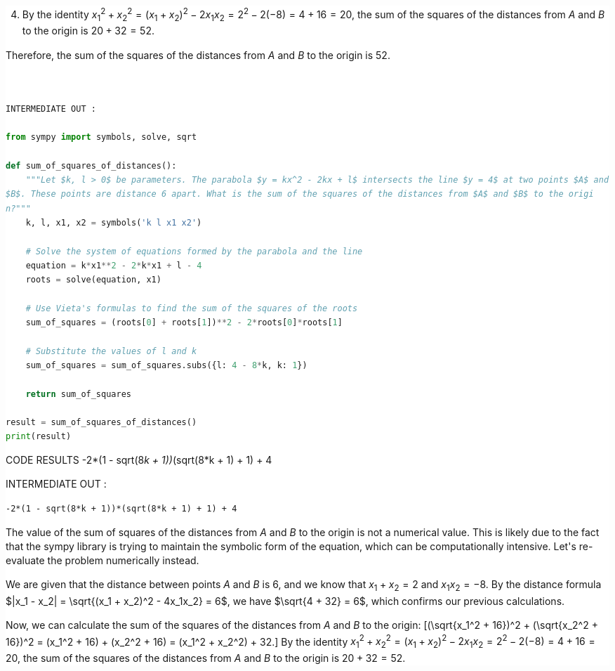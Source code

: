 4. By the identity $x_1^2 + x_2^2 = (x_1 + x_2)^2 - 2x_1x_2 = 2^2 - 2(-8) = 4 + 16 = 20$, the sum of the squares of the distances from $A$ and $B$ to the origin is $20 + 32 = 52$.

Therefore, the sum of the squares of the distances from $A$ and $B$ to the origin is 52.

```python


INTERMEDIATE OUT :

from sympy import symbols, solve, sqrt

def sum_of_squares_of_distances():
    """Let $k, l > 0$ be parameters. The parabola $y = kx^2 - 2kx + l$ intersects the line $y = 4$ at two points $A$ and $B$. These points are distance 6 apart. What is the sum of the squares of the distances from $A$ and $B$ to the origin?"""
    k, l, x1, x2 = symbols('k l x1 x2')

    # Solve the system of equations formed by the parabola and the line
    equation = k*x1**2 - 2*k*x1 + l - 4
    roots = solve(equation, x1)

    # Use Vieta's formulas to find the sum of the squares of the roots
    sum_of_squares = (roots[0] + roots[1])**2 - 2*roots[0]*roots[1]

    # Substitute the values of l and k
    sum_of_squares = sum_of_squares.subs({l: 4 - 8*k, k: 1})

    return sum_of_squares

result = sum_of_squares_of_distances()
print(result)
```

CODE RESULTS -2*(1 - sqrt(8*k + 1))*(sqrt(8*k + 1) + 1) + 4

INTERMEDIATE OUT :
```output
-2*(1 - sqrt(8*k + 1))*(sqrt(8*k + 1) + 1) + 4
```
The value of the sum of squares of the distances from $A$ and $B$ to the origin is not a numerical value. This is likely due to the fact that the sympy library is trying to maintain the symbolic form of the equation, which can be computationally intensive. Let's re-evaluate the problem numerically instead.

We are given that the distance between points $A$ and $B$ is 6, and we know that $x_1 + x_2 = 2$ and $x_1x_2 = -8$. By the distance formula $|x_1 - x_2| = \sqrt{(x_1 + x_2)^2 - 4x_1x_2} = 6$, we have $\sqrt{4 + 32} = 6$, which confirms our previous calculations.

Now, we can calculate the sum of the squares of the distances from $A$ and $B$ to the origin:
\[(\sqrt{x_1^2 + 16})^2 + (\sqrt{x_2^2 + 16})^2 = (x_1^2 + 16) + (x_2^2 + 16) = (x_1^2 + x_2^2) + 32.\]
By the identity $x_1^2 + x_2^2 = (x_1 + x_2)^2 - 2x_1x_2 = 2^2 - 2(-8) = 4 + 16 = 20$, the sum of the squares of the distances from $A$ and $B$ to the origin is $20 + 32 = 52$.
